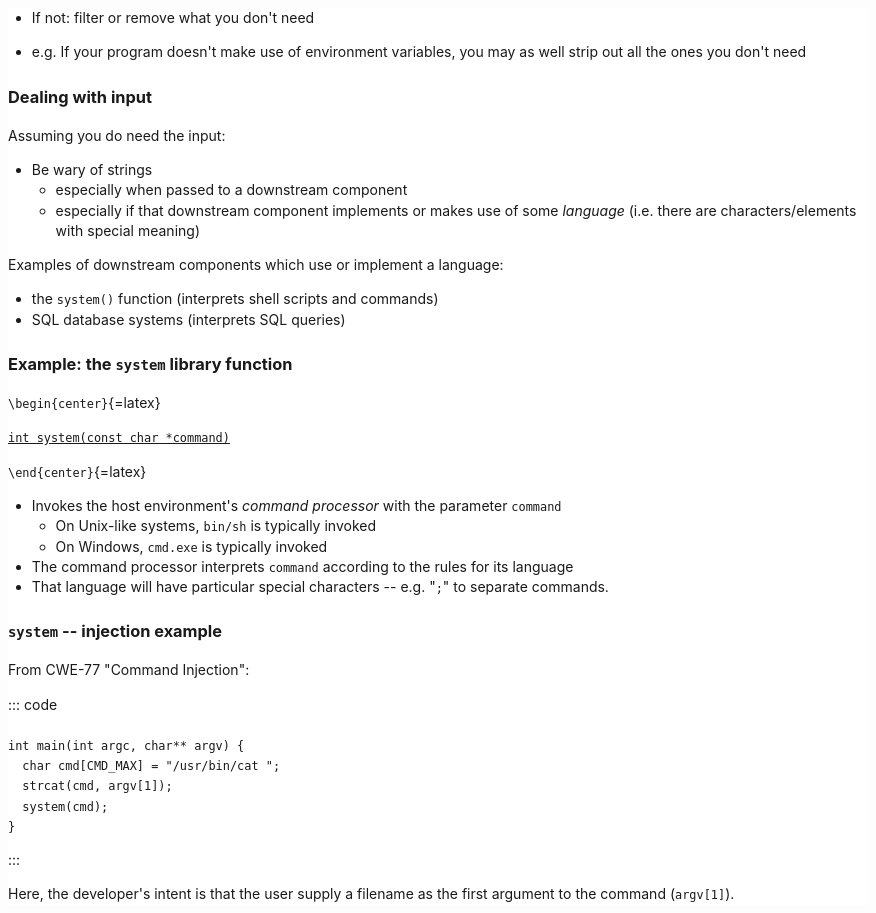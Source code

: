- If not: filter or remove what you don't need

- e.g. If your program doesn't make use of environment variables, you
  may as well strip out all the ones you don't need

### Dealing with input

Assuming you do need the input:

- Be wary of strings
  - especially when passed to a downstream component
  - especially if that downstream component implements or makes use of
    some
    *language* (i.e. there are characters/elements with special meaning)

Examples of downstream components which use or implement a language:

- the `system()` function (interprets shell scripts and commands)
- SQL database systems (interprets SQL queries)

### Example: the `system` library function

`\begin{center}`{=latex}

[`int system(const char *command)`][system-func]

`\end{center}`{=latex}

- Invokes the host environment's *command processor* with the parameter
  `command`
  - On Unix-like systems, `bin/sh` is typically invoked
  - On Windows, `cmd.exe` is typically invoked
- The command processor interprets `command` according to the rules for
  its language
- That language will have particular special characters -- e.g. "`;`" to
  separate commands.

[system-func]: https://en.cppreference.com/w/c/program/system

### `system` -- injection example

From CWE-77 "Command Injection":

::: code

####

```
int main(int argc, char** argv) {
  char cmd[CMD_MAX] = "/usr/bin/cat ";
  strcat(cmd, argv[1]);
  system(cmd);
}
```

:::

Here, the developer's intent is that the user supply a filename as the
first argument to the command (`argv[1]`).


[cwe-78]: https://cwe.mitre.org/data/definitions/78.html
[cwe-89]: https://cwe.mitre.org/data/definitions/89.html
[cwe-79]: https://cwe.mitre.org/data/definitions/79.html
[cwe-22]: https://cwe.mitre.org/data/definitions/22.html
[^most-problems]: Poll, [*Secure Input Handling*][poll-url] (version 1.0, Nov 2023)
[regex]: https://en.wikipedia.org/wiki/Regular_expression
[^king]: For further reading: see Alexis King, ["Parse, don't
[king-url]: https://lexi-lambda.github.io/blog/2019/11/05/parse-don-t-validate
[stringly]: https://www.hanselman.com/blog/stringly-typed-vs-strongly-typed
[c-sys-func]: https://linux.die.net/man/3/system
[c-popen]:  https://linux.die.net/man/3/popen
[poll-url]:  https://www.cs.ru.nl/E.Poll/papers/secure_input_handling.pdf